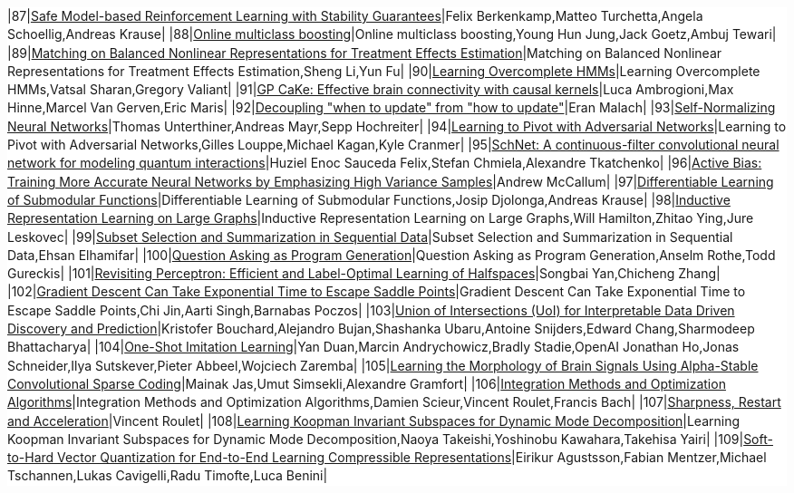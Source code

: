|87|[Safe Model-based Reinforcement Learning with Stability Guarantees](https://github.com/catpanda/NIPS_2017/blob/master/papers/6692-safe-model-based-reinforcement-learning-with-stability-guarantees.pdf)|Felix Berkenkamp,Matteo Turchetta,Angela Schoellig,Andreas Krause|
|88|[Online multiclass boosting](https://github.com/catpanda/NIPS_2017/blob/master/papers/6693-online-multiclass-boosting.pdf)|Online multiclass boosting,Young Hun Jung,Jack Goetz,Ambuj Tewari|
|89|[Matching on Balanced Nonlinear Representations for Treatment Effects Estimation](https://github.com/catpanda/NIPS_2017/blob/master/papers/6694-matching-on-balanced-nonlinear-representations-for-treatment-effects-estimation.pdf)|Matching on Balanced Nonlinear Representations for Treatment Effects Estimation,Sheng Li,Yun Fu|
|90|[Learning Overcomplete HMMs](https://github.com/catpanda/NIPS_2017/blob/master/papers/6695-learning-overcomplete-hmms.pdf)|Learning Overcomplete HMMs,Vatsal Sharan,Gregory Valiant|
|91|[GP CaKe: Effective brain connectivity with causal kernels](https://github.com/catpanda/NIPS_2017/blob/master/papers/6696-gp-cake-effective-brain-connectivity-with-causal-kernels.pdf)|Luca Ambrogioni,Max Hinne,Marcel Van Gerven,Eric Maris|
|92|[Decoupling &quot;when to update&quot; from &quot;how to update&quot;](https://github.com/catpanda/NIPS_2017/blob/master/papers/6697-decoupling-when-to-update-from-how-to-update.pdf)|Eran Malach|
|93|[Self-Normalizing Neural Networks](https://github.com/catpanda/NIPS_2017/blob/master/papers/6698-self-normalizing-neural-networks.pdf)|Thomas Unterthiner,Andreas Mayr,Sepp Hochreiter|
|94|[Learning to Pivot with Adversarial Networks](https://github.com/catpanda/NIPS_2017/blob/master/papers/6699-learning-to-pivot-with-adversarial-networks.pdf)|Learning to Pivot with Adversarial Networks,Gilles Louppe,Michael Kagan,Kyle Cranmer|
|95|[SchNet: A continuous-filter convolutional neural network for modeling quantum interactions](https://github.com/catpanda/NIPS_2017/blob/master/papers/6700-schnet-a-continuous-filter-convolutional-neural-network-for-modeling-quantum-interactions.pdf)|Huziel Enoc Sauceda Felix,Stefan Chmiela,Alexandre Tkatchenko|
|96|[Active Bias: Training More Accurate Neural Networks by Emphasizing High Variance Samples](https://github.com/catpanda/NIPS_2017/blob/master/papers/6701-active-bias-training-more-accurate-neural-networks-by-emphasizing-high-variance-samples.pdf)|Andrew McCallum|
|97|[Differentiable Learning of Submodular Functions](https://github.com/catpanda/NIPS_2017/blob/master/papers/6702-differentiable-learning-of-submodular-functions.pdf)|Differentiable Learning of Submodular Functions,Josip Djolonga,Andreas Krause|
|98|[Inductive Representation Learning on Large Graphs](https://github.com/catpanda/NIPS_2017/blob/master/papers/6703-inductive-representation-learning-on-large-graphs.pdf)|Inductive Representation Learning on Large Graphs,Will Hamilton,Zhitao Ying,Jure Leskovec|
|99|[Subset Selection and Summarization in Sequential Data](https://github.com/catpanda/NIPS_2017/blob/master/papers/6704-subset-selection-and-summarization-in-sequential-data.pdf)|Subset Selection and Summarization in Sequential Data,Ehsan Elhamifar|
|100|[Question Asking as Program Generation](https://github.com/catpanda/NIPS_2017/blob/master/papers/6705-question-asking-as-program-generation.pdf)|Question Asking as Program Generation,Anselm Rothe,Todd Gureckis|
|101|[Revisiting Perceptron: Efficient and Label-Optimal Learning of Halfspaces](https://github.com/catpanda/NIPS_2017/blob/master/papers/6706-revisiting-perceptron-efficient-and-label-optimal-learning-of-halfspaces.pdf)|Songbai Yan,Chicheng Zhang|
|102|[Gradient Descent Can Take Exponential Time to Escape Saddle Points](https://github.com/catpanda/NIPS_2017/blob/master/papers/6707-gradient-descent-can-take-exponential-time-to-escape-saddle-points.pdf)|Gradient Descent Can Take Exponential Time to Escape Saddle Points,Chi Jin,Aarti Singh,Barnabas Poczos|
|103|[Union of Intersections (UoI) for Interpretable Data Driven Discovery and Prediction](https://github.com/catpanda/NIPS_2017/blob/master/papers/6708-union-of-intersections-uoi-for-interpretable-data-driven-discovery-and-prediction.pdf)|Kristofer Bouchard,Alejandro Bujan,Shashanka Ubaru,Antoine Snijders,Edward Chang,Sharmodeep Bhattacharya|
|104|[One-Shot Imitation Learning](https://github.com/catpanda/NIPS_2017/blob/master/papers/6709-one-shot-imitation-learning.pdf)|Yan Duan,Marcin Andrychowicz,Bradly Stadie,OpenAI Jonathan Ho,Jonas Schneider,Ilya Sutskever,Pieter Abbeel,Wojciech Zaremba|
|105|[Learning the Morphology of Brain Signals Using Alpha-Stable Convolutional Sparse Coding](https://github.com/catpanda/NIPS_2017/blob/master/papers/6710-learning-the-morphology-of-brain-signals-using-alpha-stable-convolutional-sparse-coding.pdf)|Mainak Jas,Umut Simsekli,Alexandre Gramfort|
|106|[Integration Methods and Optimization Algorithms](https://github.com/catpanda/NIPS_2017/blob/master/papers/6711-integration-methods-and-optimization-algorithms.pdf)|Integration Methods and Optimization Algorithms,Damien Scieur,Vincent Roulet,Francis Bach|
|107|[Sharpness, Restart and Acceleration](https://github.com/catpanda/NIPS_2017/blob/master/papers/6712-sharpness-restart-and-acceleration.pdf)|Vincent Roulet|
|108|[Learning Koopman Invariant Subspaces for Dynamic Mode Decomposition](https://github.com/catpanda/NIPS_2017/blob/master/papers/6713-learning-koopman-invariant-subspaces-for-dynamic-mode-decomposition.pdf)|Learning Koopman Invariant Subspaces for Dynamic Mode Decomposition,Naoya Takeishi,Yoshinobu Kawahara,Takehisa Yairi|
|109|[Soft-to-Hard Vector Quantization for End-to-End Learning Compressible Representations](https://github.com/catpanda/NIPS_2017/blob/master/papers/6714-soft-to-hard-vector-quantization-for-end-to-end-learning-compressible-representations.pdf)|Eirikur Agustsson,Fabian Mentzer,Michael Tschannen,Lukas Cavigelli,Radu Timofte,Luca Benini|